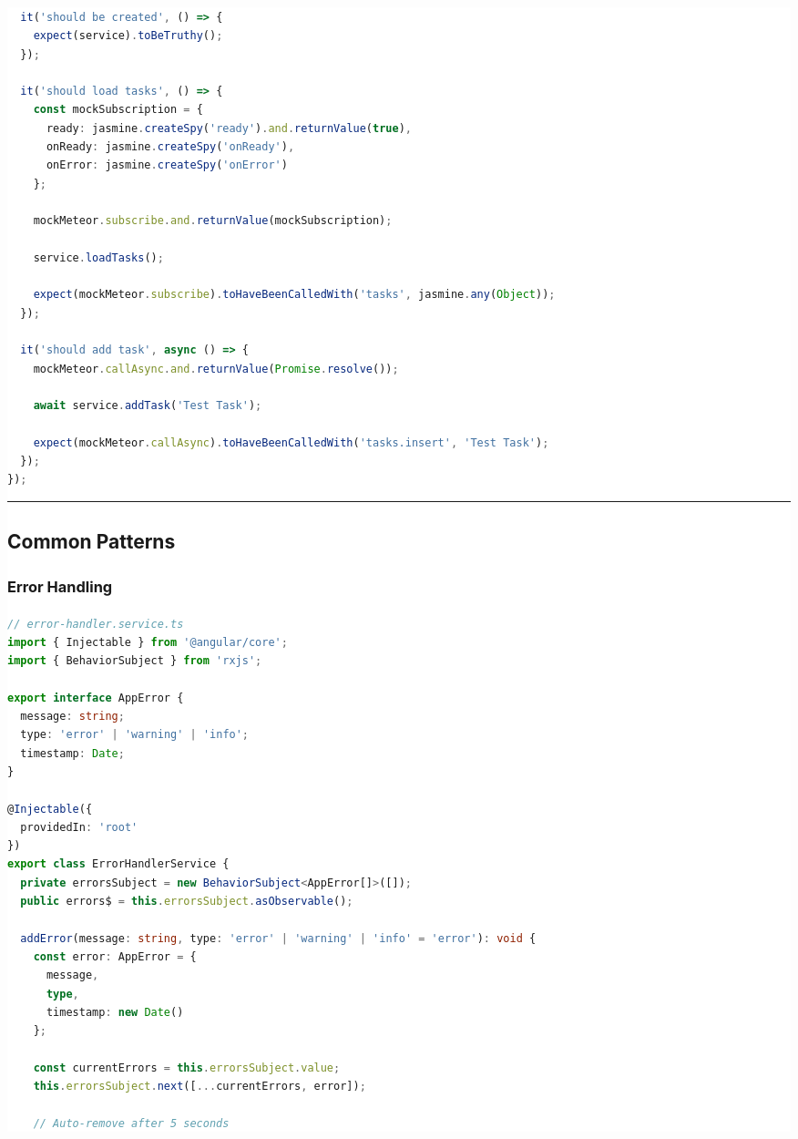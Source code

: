 ```typescript
  it('should be created', () => {
    expect(service).toBeTruthy();
  });

  it('should load tasks', () => {
    const mockSubscription = {
      ready: jasmine.createSpy('ready').and.returnValue(true),
      onReady: jasmine.createSpy('onReady'),
      onError: jasmine.createSpy('onError')
    };
    
    mockMeteor.subscribe.and.returnValue(mockSubscription);
    
    service.loadTasks();
    
    expect(mockMeteor.subscribe).toHaveBeenCalledWith('tasks', jasmine.any(Object));
  });

  it('should add task', async () => {
    mockMeteor.callAsync.and.returnValue(Promise.resolve());
    
    await service.addTask('Test Task');
    
    expect(mockMeteor.callAsync).toHaveBeenCalledWith('tasks.insert', 'Test Task');
  });
});
```

---

## Common Patterns

### Error Handling

```typescript
// error-handler.service.ts
import { Injectable } from '@angular/core';
import { BehaviorSubject } from 'rxjs';

export interface AppError {
  message: string;
  type: 'error' | 'warning' | 'info';
  timestamp: Date;
}

@Injectable({
  providedIn: 'root'
})
export class ErrorHandlerService {
  private errorsSubject = new BehaviorSubject<AppError[]>([]);
  public errors$ = this.errorsSubject.asObservable();

  addError(message: string, type: 'error' | 'warning' | 'info' = 'error'): void {
    const error: AppError = {
      message,
      type,
      timestamp: new Date()
    };

    const currentErrors = this.errorsSubject.value;
    this.errorsSubject.next([...currentErrors, error]);

    // Auto-remove after 5 seconds
```